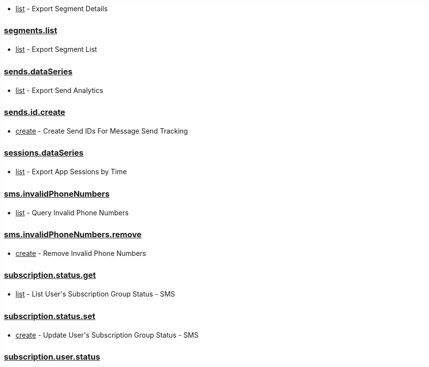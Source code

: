 * [list](src/main/java/com/yourorg/brazejava/resources/segments/details/README.md#list) - Export Segment Details

### [segments.list](src/main/java/com/yourorg/brazejava/resources/segments/list/README.md)

* [list](src/main/java/com/yourorg/brazejava/resources/segments/list/README.md#list) - Export Segment List

### [sends.dataSeries](src/main/java/com/yourorg/brazejava/resources/sends/dataseries/README.md)

* [list](src/main/java/com/yourorg/brazejava/resources/sends/dataseries/README.md#list) - Export Send Analytics

### [sends.id.create](src/main/java/com/yourorg/brazejava/resources/sends/id/create/README.md)

* [create](src/main/java/com/yourorg/brazejava/resources/sends/id/create/README.md#create) - Create Send IDs For Message Send Tracking

### [sessions.dataSeries](src/main/java/com/yourorg/brazejava/resources/sessions/dataseries/README.md)

* [list](src/main/java/com/yourorg/brazejava/resources/sessions/dataseries/README.md#list) - Export App Sessions by Time

### [sms.invalidPhoneNumbers](src/main/java/com/yourorg/brazejava/resources/sms/invalidphonenumbers/README.md)

* [list](src/main/java/com/yourorg/brazejava/resources/sms/invalidphonenumbers/README.md#list) - Query Invalid Phone Numbers

### [sms.invalidPhoneNumbers.remove](src/main/java/com/yourorg/brazejava/resources/sms/invalidphonenumbers/remove/README.md)

* [create](src/main/java/com/yourorg/brazejava/resources/sms/invalidphonenumbers/remove/README.md#create) - Remove Invalid Phone Numbers

### [subscription.status.get](src/main/java/com/yourorg/brazejava/resources/subscription/status/get/README.md)

* [list](src/main/java/com/yourorg/brazejava/resources/subscription/status/get/README.md#list) - List User's  Subscription Group Status - SMS

### [subscription.status.set](src/main/java/com/yourorg/brazejava/resources/subscription/status/set/README.md)

* [create](src/main/java/com/yourorg/brazejava/resources/subscription/status/set/README.md#create) - Update User's Subscription Group Status - SMS

### [subscription.user.status](src/main/java/com/yourorg/brazejava/resources/subscription/user/status/README.md)
